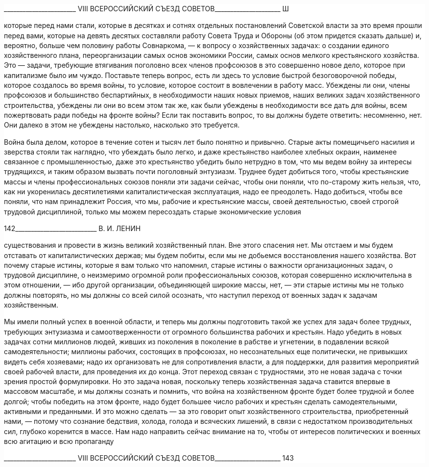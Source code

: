 _______________________ VIII ВСЕРОССИЙСКИЙ СЪЕЗД СОВЕТОВ_____________________ Ш

которые перед нами стали, которые в десятках и сотнях отдельных постановлений Со­ветской власти за это время прошли перед вами, которые на девять десятых составляли работу Совета Труда и Обороны (об этом придется сказать дальше) и, вероятно, больше чем половину работы Совнаркома, — к вопросу о хозяйственных задачах: о создании единого хозяйственного плана, переорганизации самых основ экономики России, са­мых основ мелкого крестьянского хозяйства. Это — задачи, требующие втягивания по­головно всех членов профсоюзов в это совершенно новое дело, которое при капитализ­ме было им чуждо. Поставьте теперь вопрос, есть ли здесь то условие быстрой безого­ворочной победы, которое создалось во время войны, то условие, которое состоит в во­влечении в работу масс. Убеждены ли они, члены профсоюзов и большинство беспар­тийных, в необходимости наших новых приемов, наших великих задач хозяйственного строительства, убеждены ли они во всем этом так же, как были убеждены в необходи­мости все дать для войны, всем пожертвовать ради победы на фронте войны? Если так поставить вопрос, то вы должны будете ответить: несомненно, нет. Они далеко в этом не убеждены настолько, насколько это требуется.

Война была делом, которое в течение сотен и тысяч лет было понятно и привычно. Старые акты помещичьего насилия и зверства стояли так наглядно, что убеждать было легко, и даже крестьянство наиболее хлебных окраин, наименее связанное с промыш­ленностью, даже это крестьянство убедить было нетрудно в том, что мы ведем войну за интересы трудящихся, и таким образом вызвать почти поголовный энтузиазм. Труднее будет добиться того, чтобы крестьянские массы и члены профессиональных союзов по­няли эти задачи сейчас, чтобы они поняли, что по-старому жить нельзя, что, как ни укоренилась десятилетиями капиталистическая эксплуатация, надо ее преодолеть. Надо добиться, чтобы все поняли, что нам принадлежит Россия, что мы, рабочие и крестьян­ские массы, своей деятельностью, своей строгой трудовой дисциплиной, только мы можем пересоздать старые экономические условия

  

142__________________________ В. И. ЛЕНИН

существования и провести в жизнь великий хозяйственный план. Вне этого спасения нет. Мы отстаем и мы будем отставать от капиталистических держав; мы будем поби­ты, если мы не добьемся восстановления нашего хозяйства. Вот почему старые истины, которые я вам только что напомнил, старые истины о важности организационных за­дач, о трудовой дисциплине, о неизмеримо огромной роли профессиональных союзов, которая совершенно исключительна в этом отношении, — ибо другой организации, объединяющей широкие массы, нет, — эти старые истины мы не только должны по­вторять, но мы должны со всей силой осознать, что наступил переход от военных задач к задачам хозяйственным.

Мы имели полный успех в военной области, и теперь мы должны подготовить такой же успех для задач более трудных, требующих энтузиазма и самоотверженности от ог­ромного большинства рабочих и крестьян. Надо убедить в новых задачах сотни мил­лионов людей, живших из поколения в поколение в рабстве и угнетении, в подавлении всякой самодеятельности; миллионы рабочих, состоящих в профсоюзах, но несозна­тельных еще политически, не привыкших видеть себя хозяевами; надо их организовать не для сопротивления власти, а для поддержки, для развития мероприятий своей рабо­чей власти, для проведения их до конца. Этот переход связан с трудностями, это не но­вая задача с точки зрения простой формулировки. Но это задача новая, поскольку те­перь хозяйственная задача ставится впервые в массовом масштабе, и мы должны соз­нать и помнить, что война на хозяйственном фронте будет более трудной и более дол­гой; чтобы победить на этом фронте, надо будет большее число рабочих и крестьян сделать самодеятельными, активными и преданными. И это можно сделать — за это говорит опыт хозяйственного строительства, приобретенный нами, — потому что соз­нание бедствия, холода, голода и всяческих лишений, в связи с недостатком производи­тельных сил, глубоко коренится в массе. Нам надо направить сейчас внимание на то, чтобы от интересов политических и военных всю агитацию и всю пропаганду

  

_______________________ VIII ВСЕРОССИЙСКИЙ СЪЕЗД СОВЕТОВ_____________________ 143
